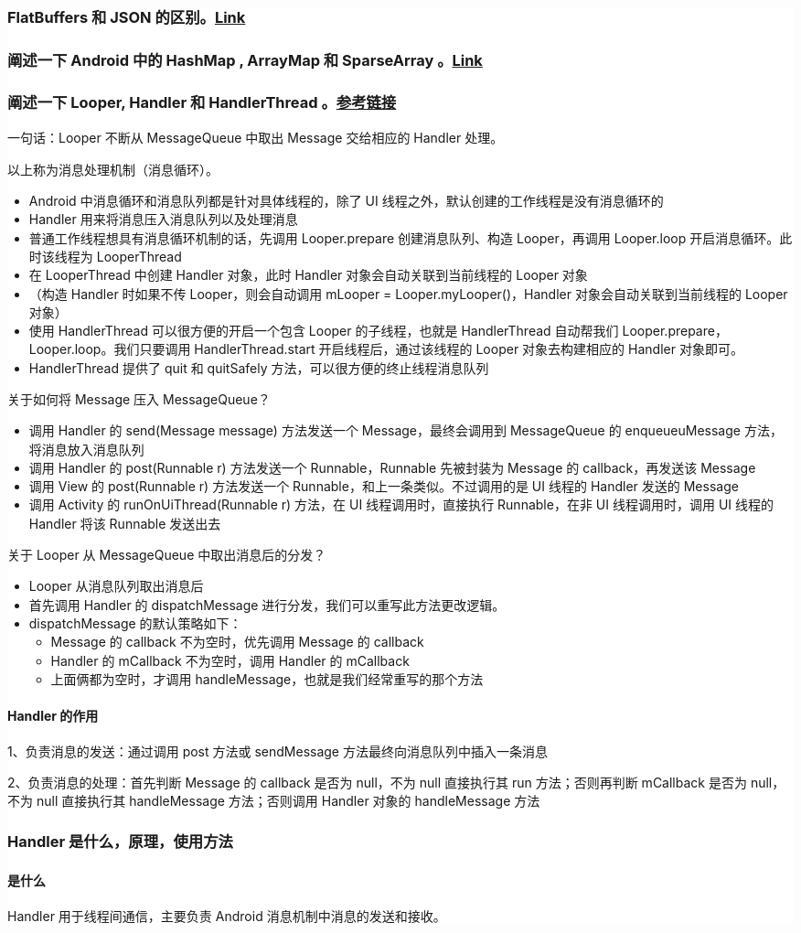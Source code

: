### FlatBuffers 和 JSON 的区别。[Link](https://blog.mindorks.com/why-consider-flatbuffer-over-json-2e4aa8d4ed07)

### 阐述一下 Android 中的 HashMap , ArrayMap 和 SparseArray 。[Link](https://blog.mindorks.com/android-app-optimization-using-arraymap-and-sparsearray-f2b4e2e3dc47)

### 阐述一下 Looper, Handler 和 HandlerThread 。[参考链接](http://markxu.coding.me/wiki/%E5%A4%9A%E7%BA%BF%E7%A8%8B/Android%E5%9F%BA%E7%A1%80%EF%BC%9AHandler%E3%80%81Looper%E4%B8%8EMessage.html)

一句话：Looper 不断从 MessageQueue 中取出 Message 交给相应的 Handler 处理。
	
以上称为消息处理机制（消息循环）。
	
* Android 中消息循环和消息队列都是针对具体线程的，除了 UI 线程之外，默认创建的工作线程是没有消息循环的
* Handler 用来将消息压入消息队列以及处理消息
* 普通工作线程想具有消息循环机制的话，先调用 Looper.prepare 创建消息队列、构造 Looper，再调用 Looper.loop 开启消息循环。此时该线程为 LooperThread
* 在 LooperThread 中创建 Handler 对象，此时 Handler 对象会自动关联到当前线程的 Looper 对象
* （构造 Handler 时如果不传 Looper，则会自动调用 mLooper = Looper.myLooper()，Handler 对象会自动关联到当前线程的 Looper 对象）
* 使用 HandlerThread 可以很方便的开启一个包含 Looper 的子线程，也就是 HandlerThread 自动帮我们 Looper.prepare，Looper.loop。我们只要调用 HandlerThread.start 开启线程后，通过该线程的 Looper 对象去构建相应的 Handler 对象即可。
* HandlerThread 提供了 quit 和 quitSafely 方法，可以很方便的终止线程消息队列

关于如何将 Message 压入 MessageQueue？
	
* 调用 Handler 的 send(Message message) 方法发送一个 Message，最终会调用到 MessageQueue 的 enqueueuMessage 方法，将消息放入消息队列
* 调用 Handler 的 post(Runnable r) 方法发送一个 Runnable，Runnable 先被封装为 Message 的 callback，再发送该 Message
* 调用 View 的 post(Runnable r) 方法发送一个 Runnable，和上一条类似。不过调用的是 UI 线程的 Handler 发送的 Message
* 调用 Activity 的 runOnUiThread(Runnable r) 方法，在 UI 线程调用时，直接执行 Runnable，在非 UI 线程调用时，调用 UI 线程的 Handler 将该 Runnable 发送出去

关于 Looper 从 MessageQueue 中取出消息后的分发？
	
* Looper 从消息队列取出消息后
* 首先调用 Handler 的 dispatchMessage 进行分发，我们可以重写此方法更改逻辑。
* dispatchMessage 的默认策略如下：
	* Message 的 callback 不为空时，优先调用 Message 的 callback
	* Handler 的 mCallback 不为空时，调用 Handler 的 mCallback
	* 上面俩都为空时，才调用 handleMessage，也就是我们经常重写的那个方法

#### Handler 的作用
1、负责消息的发送：通过调用 post 方法或 sendMessage 方法最终向消息队列中插入一条消息

2、负责消息的处理：首先判断 Message 的 callback 是否为 null，不为 null 直接执行其 run 方法；否则再判断 mCallback 是否为 null，不为 null 直接执行其 handleMessage 方法；否则调用 Handler 对象的 handleMessage 方法

### Handler 是什么，原理，使用方法
#### 是什么
Handler 用于线程间通信，主要负责 Android 消息机制中消息的发送和接收。
